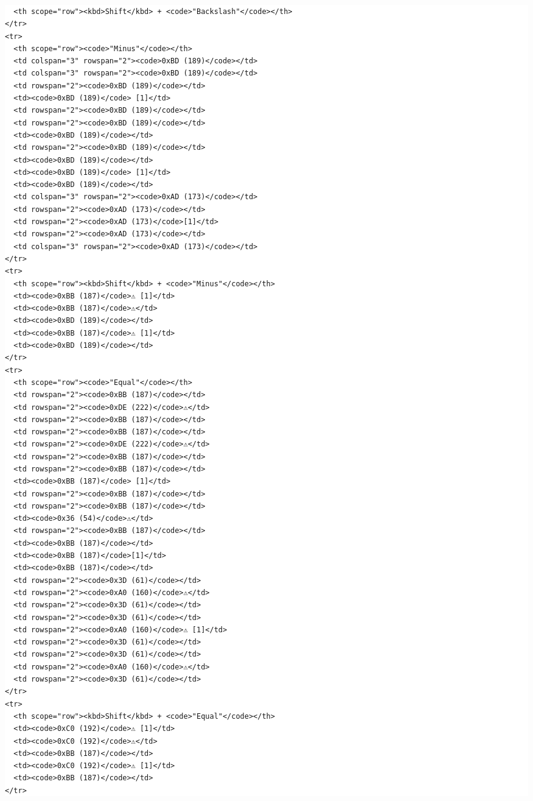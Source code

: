       <th scope="row"><kbd>Shift</kbd> + <code>"Backslash"</code></th>
    </tr>
    <tr>
      <th scope="row"><code>"Minus"</code></th>
      <td colspan="3" rowspan="2"><code>0xBD (189)</code></td>
      <td colspan="3" rowspan="2"><code>0xBD (189)</code></td>
      <td rowspan="2"><code>0xBD (189)</code></td>
      <td><code>0xBD (189)</code> [1]</td>
      <td rowspan="2"><code>0xBD (189)</code></td>
      <td rowspan="2"><code>0xBD (189)</code></td>
      <td><code>0xBD (189)</code></td>
      <td rowspan="2"><code>0xBD (189)</code></td>
      <td><code>0xBD (189)</code></td>
      <td><code>0xBD (189)</code> [1]</td>
      <td><code>0xBD (189)</code></td>
      <td colspan="3" rowspan="2"><code>0xAD (173)</code></td>
      <td rowspan="2"><code>0xAD (173)</code></td>
      <td rowspan="2"><code>0xAD (173)</code>[1]</td>
      <td rowspan="2"><code>0xAD (173)</code></td>
      <td colspan="3" rowspan="2"><code>0xAD (173)</code></td>
    </tr>
    <tr>
      <th scope="row"><kbd>Shift</kbd> + <code>"Minus"</code></th>
      <td><code>0xBB (187)</code>⚠️ [1]</td>
      <td><code>0xBB (187)</code>⚠️</td>
      <td><code>0xBD (189)</code></td>
      <td><code>0xBB (187)</code>⚠️ [1]</td>
      <td><code>0xBD (189)</code></td>
    </tr>
    <tr>
      <th scope="row"><code>"Equal"</code></th>
      <td rowspan="2"><code>0xBB (187)</code></td>
      <td rowspan="2"><code>0xDE (222)</code>⚠️</td>
      <td rowspan="2"><code>0xBB (187)</code></td>
      <td rowspan="2"><code>0xBB (187)</code></td>
      <td rowspan="2"><code>0xDE (222)</code>⚠️</td>
      <td rowspan="2"><code>0xBB (187)</code></td>
      <td rowspan="2"><code>0xBB (187)</code></td>
      <td><code>0xBB (187)</code> [1]</td>
      <td rowspan="2"><code>0xBB (187)</code></td>
      <td rowspan="2"><code>0xBB (187)</code></td>
      <td><code>0x36 (54)</code>⚠️</td>
      <td rowspan="2"><code>0xBB (187)</code></td>
      <td><code>0xBB (187)</code></td>
      <td><code>0xBB (187)</code>[1]</td>
      <td><code>0xBB (187)</code></td>
      <td rowspan="2"><code>0x3D (61)</code></td>
      <td rowspan="2"><code>0xA0 (160)</code>⚠️</td>
      <td rowspan="2"><code>0x3D (61)</code></td>
      <td rowspan="2"><code>0x3D (61)</code></td>
      <td rowspan="2"><code>0xA0 (160)</code>⚠️ [1]</td>
      <td rowspan="2"><code>0x3D (61)</code></td>
      <td rowspan="2"><code>0x3D (61)</code></td>
      <td rowspan="2"><code>0xA0 (160)</code>⚠️</td>
      <td rowspan="2"><code>0x3D (61)</code></td>
    </tr>
    <tr>
      <th scope="row"><kbd>Shift</kbd> + <code>"Equal"</code></th>
      <td><code>0xC0 (192)</code>⚠️ [1]</td>
      <td><code>0xC0 (192)</code>⚠️</td>
      <td><code>0xBB (187)</code></td>
      <td><code>0xC0 (192)</code>⚠️ [1]</td>
      <td><code>0xBB (187)</code></td>
    </tr>